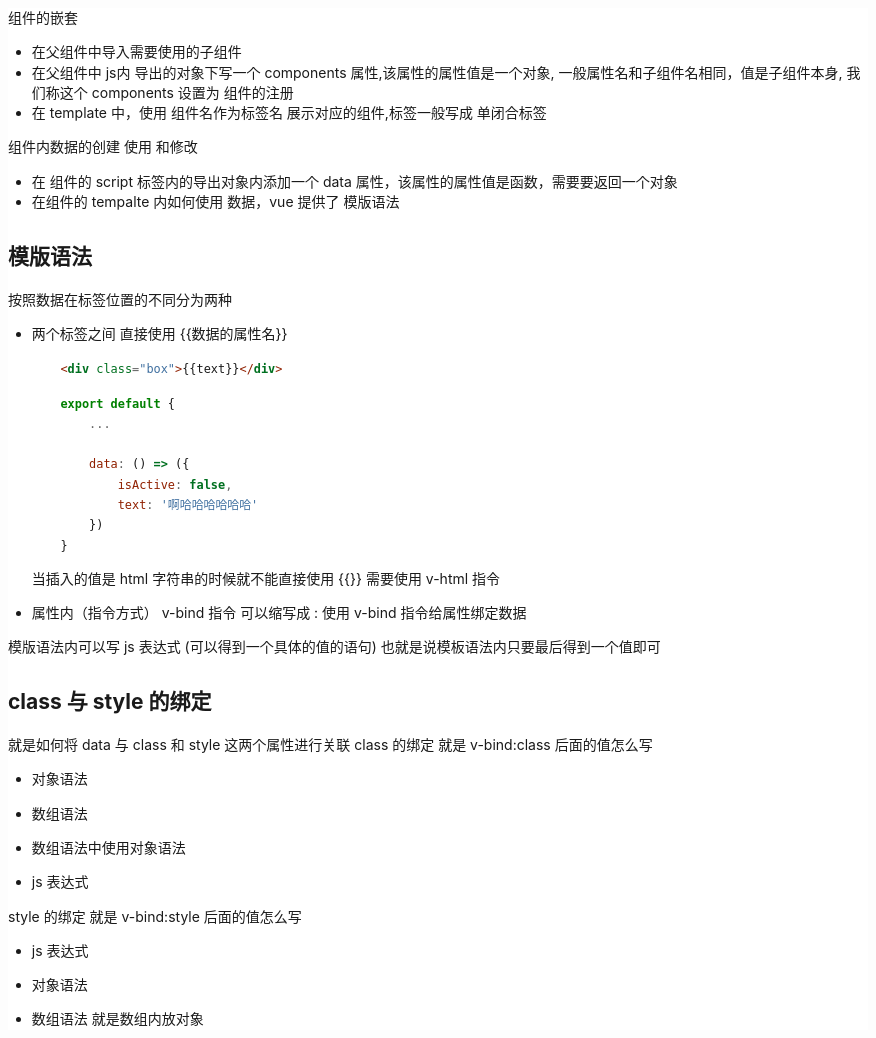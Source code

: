 
组件的嵌套
- 在父组件中导入需要使用的子组件
- 在父组件中 js内 导出的对象下写一个 components 属性,该属性的属性值是一个对象, 一般属性名和子组件名相同，值是子组件本身, 我们称这个 components 设置为 组件的注册
- 在 template 中，使用 组件名作为标签名 展示对应的组件,标签一般写成 单闭合标签

组件内数据的创建 使用 和修改
- 在 组件的 script 标签内的导出对象内添加一个 data 属性，该属性的属性值是函数，需要要返回一个对象
- 在组件的 tempalte 内如何使用 数据，vue 提供了 模版语法




## 模版语法
按照数据在标签位置的不同分为两种
- 两个标签之间
    直接使用 {{数据的属性名}}
    ```html
        <div class="box">{{text}}</div>
    ```
    ```js
        export default {
            ...

            data: () => ({
                isActive: false,
                text: '啊哈哈哈哈哈哈'
            })
        }
    ```
    当插入的值是 html 字符串的时候就不能直接使用 {{}} 需要使用 v-html 指令

- 属性内（指令方式）  v-bind 指令  可以缩写成 :
    使用 v-bind 指令给属性绑定数据

模版语法内可以写 js 表达式 (可以得到一个具体的值的语句)
也就是说模板语法内只要最后得到一个值即可

## class 与 style 的绑定
就是如何将 data 与 class 和 style 这两个属性进行关联
class 的绑定 就是 v-bind:class 后面的值怎么写
- 对象语法

- 数组语法

- 数组语法中使用对象语法

- js 表达式

style 的绑定 就是 v-bind:style 后面的值怎么写

- js 表达式

- 对象语法

- 数组语法 就是数组内放对象
